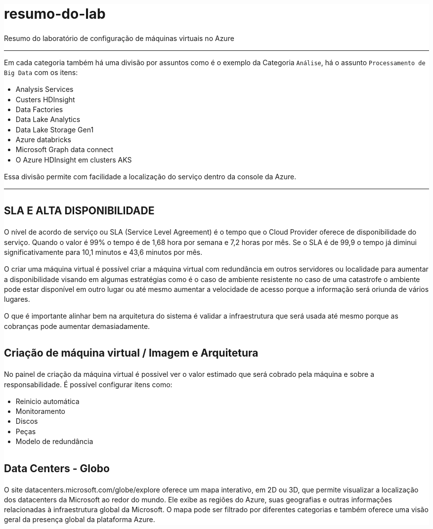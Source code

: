 # resumo-do-lab
Resumo do laboratório de configuração de máquinas virtuais no Azure

---
Em cada categoria também há uma divisão por assuntos como é o exemplo da Categoria `Análise`, há o assunto `Processamento de Big Data` com os itens:

 - Analysis Services
 - Custers HDInsight
 - Data Factories
 - Data Lake Analytics
 - Data Lake Storage Gen1
 - Azure databricks
 - Microsoft Graph data connect
 - O Azure HDInsight em clusters AKS
 
 Essa divisão permite com facilidade a localização do serviço dentro da console da Azure. 

---

## SLA E ALTA DISPONIBILIDADE

O  nível de acordo de serviço ou SLA (Service Level Agreement) é o tempo que o Cloud Provider oferece de disponibilidade do serviço. Quando o valor é 99% o tempo é de 1,68 hora por semana e 7,2 horas por mês. Se o SLA é de 99,9 o tempo já diminui significativamente para 10,1 minutos e 43,6 minutos por mês.

O criar uma máquina virtual é possível criar a máquina virtual com redundância em outros servidores ou localidade para aumentar a disponibilidade visando em algumas estratégias como é o caso de ambiente resistente no caso de uma catastrofe o ambiente pode estar disponível em outro lugar ou até mesmo aumentar a velocidade de acesso porque a informação será oriunda de vários lugares.

O que é importante alinhar bem na arquitetura do sistema é validar a infraestrutura que será usada até mesmo porque as cobranças pode aumentar demasiadamente. 

## Criação de máquina virtual / Imagem e Arquitetura

No painel de criação da máquina virtual é possivel ver o valor estimado que será cobrado pela máquina e sobre a responsabilidade.
É possível configurar itens como:
- Reinicio automática
- Monitoramento
- Discos
- Peças
- Modelo de redundância

## Data Centers - Globo

O site datacenters.microsoft.com/globe/explore oferece um mapa interativo, em 2D ou 3D, que permite visualizar a localização dos datacenters da Microsoft ao redor do mundo. Ele exibe as regiões do Azure, suas geografias e outras informações relacionadas à infraestrutura global da Microsoft. O mapa pode ser filtrado por diferentes categorias e também oferece uma visão geral da presença global da plataforma Azure.
